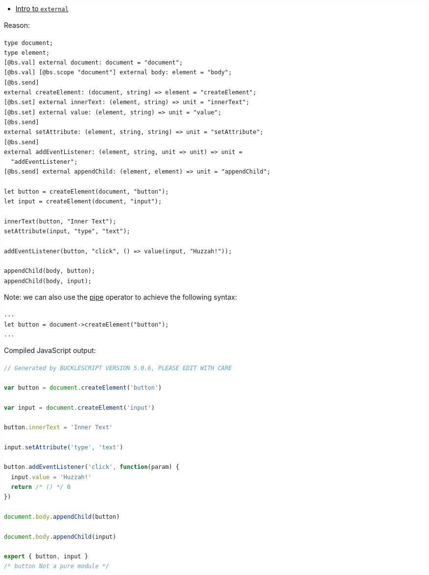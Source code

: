 - [Intro to `external`](https://bucklescript.github.io/docs/en/intro-to-external)

Reason:

```reason
type document;
type element;
[@bs.val] external document: document = "document";
[@bs.val] [@bs.scope "document"] external body: element = "body";
[@bs.send]
external createElement: (document, string) => element = "createElement";
[@bs.set] external innerText: (element, string) => unit = "innerText";
[@bs.set] external value: (element, string) => unit = "value";
[@bs.send]
external setAttribute: (element, string, string) => unit = "setAttribute";
[@bs.send]
external addEventListener: (element, string, unit => unit) => unit =
  "addEventListener";
[@bs.send] external appendChild: (element, element) => unit = "appendChild";

let button = createElement(document, "button");
let input = createElement(document, "input");

innerText(button, "Inner Text");
setAttribute(input, "type", "text");

addEventListener(button, "click", () => value(input, "Huzzah!"));

appendChild(body, button);
appendChild(body, input);
```

Note: we can also use the [pipe](https://reasonml.github.io/docs/en/pipe-first) operator to achieve the following syntax:

```reason
...
let button = document->createElement("button");
...
```

Compiled JavaScript output:

```javascript
// Generated by BUCKLESCRIPT VERSION 5.0.6, PLEASE EDIT WITH CARE

var button = document.createElement('button')

var input = document.createElement('input')

button.innerText = 'Inner Text'

input.setAttribute('type', 'text')

button.addEventListener('click', function(param) {
  input.value = 'Huzzah!'
  return /* () */ 0
})

document.body.appendChild(button)

document.body.appendChild(input)

export { button, input }
/* button Not a pure module */
```
